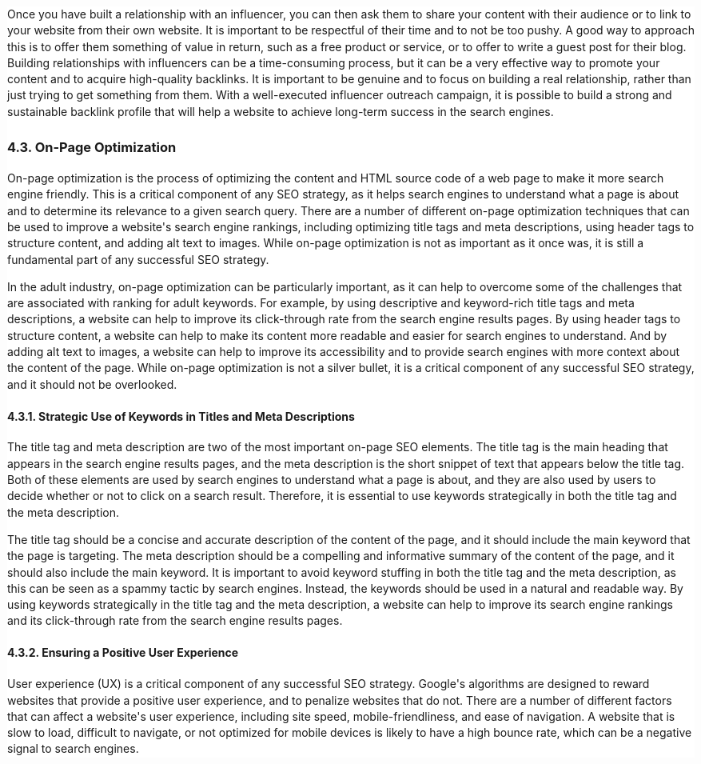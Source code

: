Once you have built a relationship with an influencer, you can then ask them to share your content with their audience or to link to your website from their own website. It is important to be respectful of their time and to not be too pushy. A good way to approach this is to offer them something of value in return, such as a free product or service, or to offer to write a guest post for their blog. Building relationships with influencers can be a time-consuming process, but it can be a very effective way to promote your content and to acquire high-quality backlinks. It is important to be genuine and to focus on building a real relationship, rather than just trying to get something from them. With a well-executed influencer outreach campaign, it is possible to build a strong and sustainable backlink profile that will help a website to achieve long-term success in the search engines.

### 4.3. On-Page Optimization

On-page optimization is the process of optimizing the content and HTML source code of a web page to make it more search engine friendly. This is a critical component of any SEO strategy, as it helps search engines to understand what a page is about and to determine its relevance to a given search query. There are a number of different on-page optimization techniques that can be used to improve a website's search engine rankings, including optimizing title tags and meta descriptions, using header tags to structure content, and adding alt text to images. While on-page optimization is not as important as it once was, it is still a fundamental part of any successful SEO strategy.

In the adult industry, on-page optimization can be particularly important, as it can help to overcome some of the challenges that are associated with ranking for adult keywords. For example, by using descriptive and keyword-rich title tags and meta descriptions, a website can help to improve its click-through rate from the search engine results pages. By using header tags to structure content, a website can help to make its content more readable and easier for search engines to understand. And by adding alt text to images, a website can help to improve its accessibility and to provide search engines with more context about the content of the page. While on-page optimization is not a silver bullet, it is a critical component of any successful SEO strategy, and it should not be overlooked.

#### 4.3.1. Strategic Use of Keywords in Titles and Meta Descriptions

The title tag and meta description are two of the most important on-page SEO elements. The title tag is the main heading that appears in the search engine results pages, and the meta description is the short snippet of text that appears below the title tag. Both of these elements are used by search engines to understand what a page is about, and they are also used by users to decide whether or not to click on a search result. Therefore, it is essential to use keywords strategically in both the title tag and the meta description.

The title tag should be a concise and accurate description of the content of the page, and it should include the main keyword that the page is targeting. The meta description should be a compelling and informative summary of the content of the page, and it should also include the main keyword. It is important to avoid keyword stuffing in both the title tag and the meta description, as this can be seen as a spammy tactic by search engines. Instead, the keywords should be used in a natural and readable way. By using keywords strategically in the title tag and the meta description, a website can help to improve its search engine rankings and its click-through rate from the search engine results pages.

#### 4.3.2. Ensuring a Positive User Experience

User experience (UX) is a critical component of any successful SEO strategy. Google's algorithms are designed to reward websites that provide a positive user experience, and to penalize websites that do not. There are a number of different factors that can affect a website's user experience, including site speed, mobile-friendliness, and ease of navigation. A website that is slow to load, difficult to navigate, or not optimized for mobile devices is likely to have a high bounce rate, which can be a negative signal to search engines.
